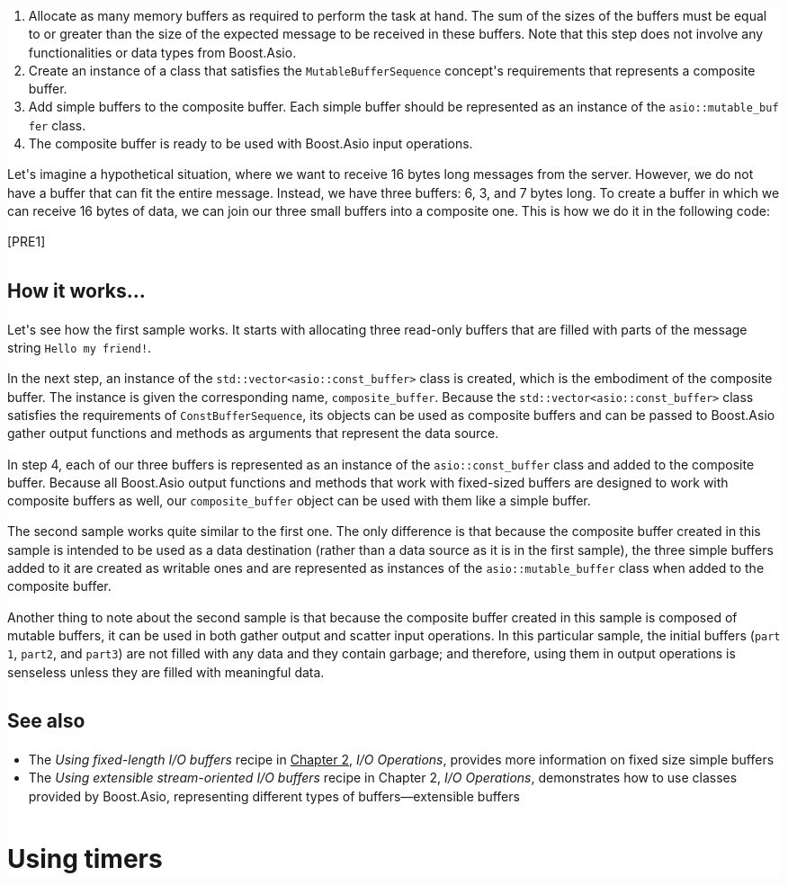 1.  Allocate as many memory buffers as required to perform the task at hand. The sum of the sizes of the buffers must be equal to or greater than the size of the expected message to be received in these buffers. Note that this step does not involve any functionalities or data types from Boost.Asio.
2.  Create an instance of a class that satisfies the `MutableBufferSequence` concept's requirements that represents a composite buffer.
3.  Add simple buffers to the composite buffer. Each simple buffer should be represented as an instance of the `asio::mutable_buffer` class.
4.  The composite buffer is ready to be used with Boost.Asio input operations.

Let's imagine a hypothetical situation, where we want to receive 16 bytes long messages from the server. However, we do not have a buffer that can fit the entire message. Instead, we have three buffers: 6, 3, and 7 bytes long. To create a buffer in which we can receive 16 bytes of data, we can join our three small buffers into a composite one. This is how we do it in the following code:

[PRE1]

## How it works…

Let's see how the first sample works. It starts with allocating three read-only buffers that are filled with parts of the message string `Hello my friend!`.

In the next step, an instance of the `std::vector<asio::const_buffer>` class is created, which is the embodiment of the composite buffer. The instance is given the corresponding name, `composite_buffer`. Because the `std::vector<asio::const_buffer>` class satisfies the requirements of `ConstBufferSequence`, its objects can be used as composite buffers and can be passed to Boost.Asio gather output functions and methods as arguments that represent the data source.

In step 4, each of our three buffers is represented as an instance of the `asio::const_buffer` class and added to the composite buffer. Because all Boost.Asio output functions and methods that work with fixed-sized buffers are designed to work with composite buffers as well, our `composite_buffer` object can be used with them like a simple buffer.

The second sample works quite similar to the first one. The only difference is that because the composite buffer created in this sample is intended to be used as a data destination (rather than a data source as it is in the first sample), the three simple buffers added to it are created as writable ones and are represented as instances of the `asio::mutable_buffer` class when added to the composite buffer.

Another thing to note about the second sample is that because the composite buffer created in this sample is composed of mutable buffers, it can be used in both gather output and scatter input operations. In this particular sample, the initial buffers (`part1`, `part2`, and `part3`) are not filled with any data and they contain garbage; and therefore, using them in output operations is senseless unless they are filled with meaningful data.

## See also

*   The *Using fixed-length I/O buffers* recipe in [Chapter 2](ch02.html "Chapter 2. I/O Operations"), *I/O Operations*, provides more information on fixed size simple buffers
*   The *Using extensible stream-oriented I/O buffers* recipe in Chapter 2, *I/O Operations*, demonstrates how to use classes provided by Boost.Asio, representing different types of buffers—extensible buffers

# Using timers
